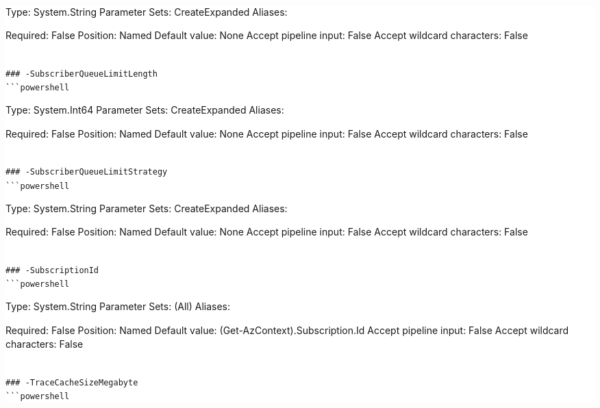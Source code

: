 Type: System.String
Parameter Sets: CreateExpanded
Aliases:

Required: False
Position: Named
Default value: None
Accept pipeline input: False
Accept wildcard characters: False
```

### -SubscriberQueueLimitLength
```powershell

```

Type: System.Int64
Parameter Sets: CreateExpanded
Aliases:

Required: False
Position: Named
Default value: None
Accept pipeline input: False
Accept wildcard characters: False
```

### -SubscriberQueueLimitStrategy
```powershell

```

Type: System.String
Parameter Sets: CreateExpanded
Aliases:

Required: False
Position: Named
Default value: None
Accept pipeline input: False
Accept wildcard characters: False
```

### -SubscriptionId
```powershell

```

Type: System.String
Parameter Sets: (All)
Aliases:

Required: False
Position: Named
Default value: (Get-AzContext).Subscription.Id
Accept pipeline input: False
Accept wildcard characters: False
```

### -TraceCacheSizeMegabyte
```powershell

```

